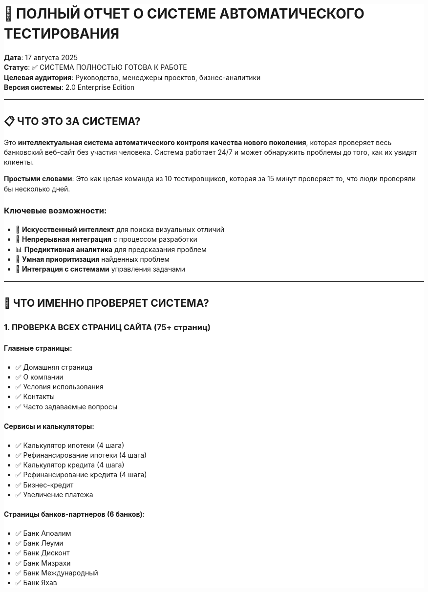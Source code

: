 # 🚀 ПОЛНЫЙ ОТЧЕТ О СИСТЕМЕ АВТОМАТИЧЕСКОГО ТЕСТИРОВАНИЯ

**Дата**: 17 августа 2025  
**Статус**: ✅ СИСТЕМА ПОЛНОСТЬЮ ГОТОВА К РАБОТЕ  
**Целевая аудитория**: Руководство, менеджеры проектов, бизнес-аналитики  
**Версия системы**: 2.0 Enterprise Edition

---

## 📋 **ЧТО ЭТО ЗА СИСТЕМА?**

Это **интеллектуальная система автоматического контроля качества нового поколения**, которая проверяет весь банковский веб-сайт без участия человека. Система работает 24/7 и может обнаружить проблемы до того, как их увидят клиенты.

**Простыми словами**: Это как целая команда из 10 тестировщиков, которая за 15 минут проверяет то, что люди проверяли бы несколько дней.

### **Ключевые возможности:**
- 🤖 **Искусственный интеллект** для поиска визуальных отличий
- 🔄 **Непрерывная интеграция** с процессом разработки
- 📊 **Предиктивная аналитика** для предсказания проблем
- 🎯 **Умная приоритизация** найденных проблем
- 🔗 **Интеграция с системами** управления задачами

---

## 🎯 **ЧТО ИМЕННО ПРОВЕРЯЕТ СИСТЕМА?**

### **1. ПРОВЕРКА ВСЕХ СТРАНИЦ САЙТА (75+ страниц)**

#### **Главные страницы:**
- ✅ Домашняя страница
- ✅ О компании
- ✅ Условия использования
- ✅ Контакты
- ✅ Часто задаваемые вопросы

#### **Сервисы и калькуляторы:**
- ✅ Калькулятор ипотеки (4 шага)
- ✅ Рефинансирование ипотеки (4 шага)
- ✅ Калькулятор кредита (4 шага)
- ✅ Рефинансирование кредита (4 шага)
- ✅ Бизнес-кредит
- ✅ Увеличение платежа

#### **Страницы банков-партнеров (6 банков):**
- ✅ Банк Апоалим
- ✅ Банк Леуми
- ✅ Банк Дисконт
- ✅ Банк Мизрахи
- ✅ Банк Международный
- ✅ Банк Яхав
